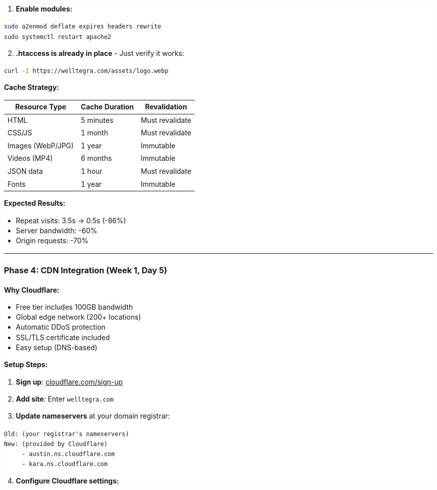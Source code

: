 1. **Enable modules:**
```bash
sudo a2enmod deflate expires headers rewrite
sudo systemctl restart apache2
```

2. **.htaccess is already in place** - Just verify it works:
```bash
curl -I https://welltegra.com/assets/logo.webp
```

**Cache Strategy:**

| Resource Type | Cache Duration | Revalidation |
|--------------|----------------|--------------|
| HTML | 5 minutes | Must revalidate |
| CSS/JS | 1 month | Must revalidate |
| Images (WebP/JPG) | 1 year | Immutable |
| Videos (MP4) | 6 months | Immutable |
| JSON data | 1 hour | Must revalidate |
| Fonts | 1 year | Immutable |

**Expected Results:**
- Repeat visits: 3.5s → 0.5s (-86%)
- Server bandwidth: -60%
- Origin requests: -70%

---

### Phase 4: CDN Integration (Week 1, Day 5)

**Why Cloudflare:**
- Free tier includes 100GB bandwidth
- Global edge network (200+ locations)
- Automatic DDoS protection
- SSL/TLS certificate included
- Easy setup (DNS-based)

**Setup Steps:**

1. **Sign up**: [cloudflare.com/sign-up](https://cloudflare.com/sign-up)

2. **Add site**: Enter `welltegra.com`

3. **Update nameservers** at your domain registrar:
```
Old: (your registrar's nameservers)
New: (provided by Cloudflare)
     - austin.ns.cloudflare.com
     - kara.ns.cloudflare.com
```

4. **Configure Cloudflare settings:**
